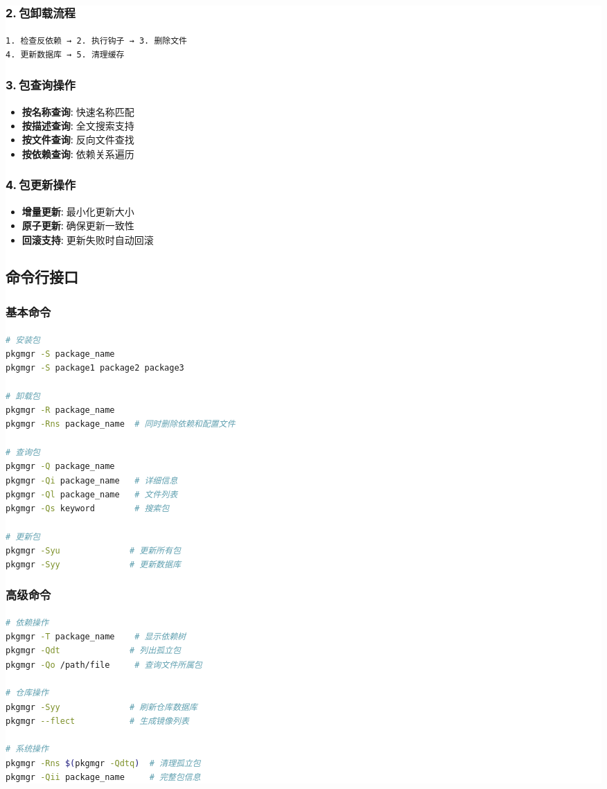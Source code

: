 ### 2. 包卸载流程
```
1. 检查反依赖 → 2. 执行钩子 → 3. 删除文件
4. 更新数据库 → 5. 清理缓存
```

### 3. 包查询操作
- **按名称查询**: 快速名称匹配
- **按描述查询**: 全文搜索支持
- **按文件查询**: 反向文件查找
- **按依赖查询**: 依赖关系遍历

### 4. 包更新操作
- **增量更新**: 最小化更新大小
- **原子更新**: 确保更新一致性
- **回滚支持**: 更新失败时自动回滚

## 命令行接口

### 基本命令
```bash
# 安装包
pkgmgr -S package_name
pkgmgr -S package1 package2 package3

# 卸载包
pkgmgr -R package_name
pkgmgr -Rns package_name  # 同时删除依赖和配置文件

# 查询包
pkgmgr -Q package_name
pkgmgr -Qi package_name   # 详细信息
pkgmgr -Ql package_name   # 文件列表
pkgmgr -Qs keyword        # 搜索包

# 更新包
pkgmgr -Syu              # 更新所有包
pkgmgr -Syy              # 更新数据库
```

### 高级命令
```bash
# 依赖操作
pkgmgr -T package_name    # 显示依赖树
pkgmgr -Qdt              # 列出孤立包
pkgmgr -Qo /path/file     # 查询文件所属包

# 仓库操作
pkgmgr -Syy              # 刷新仓库数据库
pkgmgr --flect           # 生成镜像列表

# 系统操作
pkgmgr -Rns $(pkgmgr -Qdtq)  # 清理孤立包
pkgmgr -Qii package_name     # 完整包信息
```
